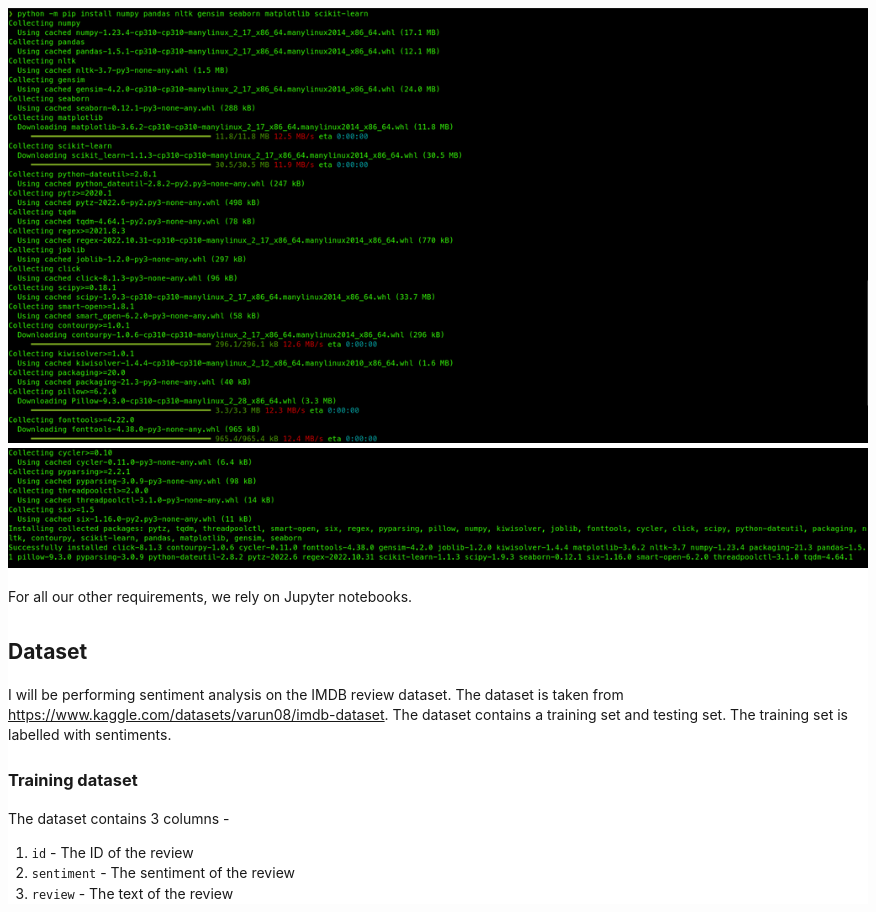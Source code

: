 ![Python Install](ss/install/python-dep-install-1.png)
![Python Install](ss/install/python-dep-install-2.png)

For all our other requirements, we rely on Jupyter notebooks.

## Dataset

I will be performing sentiment analysis on the IMDB review dataset. The dataset is taken from https://www.kaggle.com/datasets/varun08/imdb-dataset. The dataset contains a training set and testing set. The training set is labelled with sentiments.

### Training dataset
The dataset contains 3 columns -
1. `id` - The ID of the review
2. `sentiment` - The sentiment of the review
3. `review` - The text of the review

